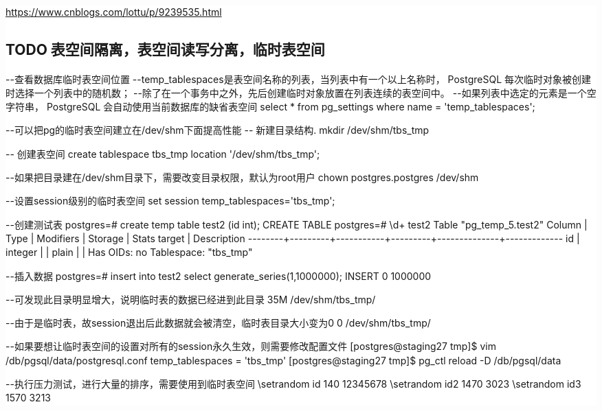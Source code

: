 
https://www.cnblogs.com/lottu/p/9239535.html
## TODO 表空间隔离，表空间读写分离，临时表空间
--查看数据库临时表空间位置
--temp_tablespaces是表空间名称的列表，当列表中有一个以上名称时， PostgreSQL 每次临时对象被创建时选择一个列表中的随机数；
--除了在一个事务中之外，先后创建临时对象放置在列表连续的表空间中。
--如果列表中选定的元素是一个空字符串， PostgreSQL 会自动使用当前数据库的缺省表空间
 select * from pg_settings where name = 'temp_tablespaces';

 --可以把pg的临时表空间建立在/dev/shm下面提高性能
 -- 新建目录结构.
  mkdir /dev/shm/tbs_tmp

 -- 创建表空间
 create tablespace tbs_tmp location '/dev/shm/tbs_tmp';

 --如果把目录建在/dev/shm目录下，需要改变目录权限，默认为root用户
  chown postgres.postgres /dev/shm

--设置session级别的临时表空间
set session temp_tablespaces='tbs_tmp';




 --创建测试表
 postgres=#  create temp table test2 (id int);
CREATE TABLE
postgres=# \d+ test2
                       Table "pg_temp_5.test2"
 Column |  Type   | Modifiers | Storage | Stats target | Description
--------+---------+-----------+---------+--------------+-------------
 id     | integer |           | plain   |              |
Has OIDs: no
Tablespace: "tbs_tmp"

--插入数据
postgres=#  insert into test2 select generate_series(1,1000000);
INSERT 0 1000000

--可发现此目录明显增大，说明临时表的数据已经进到此目录
35M     /dev/shm/tbs_tmp/

--由于是临时表，故session退出后此数据就会被清空，临时表目录大小变为0
0       /dev/shm/tbs_tmp/




--如果要想让临时表空间的设置对所有的session永久生效，则需要修改配置文件
[postgres@staging27 tmp]$ vim /db/pgsql/data/postgresql.conf
temp_tablespaces = 'tbs_tmp'
[postgres@staging27 tmp]$ pg_ctl reload -D /db/pgsql/data



--执行压力测试，进行大量的排序，需要使用到临时表空间
\setrandom id 140 12345678
\setrandom id2 1470 3023
\setrandom id3 1570 3213
